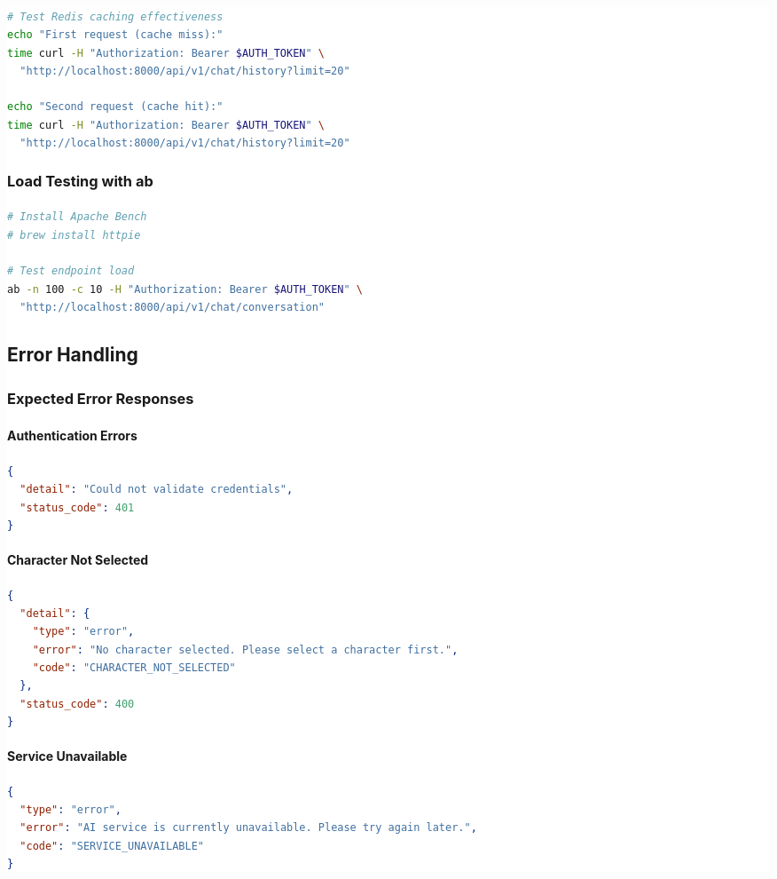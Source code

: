 ```bash
# Test Redis caching effectiveness
echo "First request (cache miss):"
time curl -H "Authorization: Bearer $AUTH_TOKEN" \
  "http://localhost:8000/api/v1/chat/history?limit=20"

echo "Second request (cache hit):"
time curl -H "Authorization: Bearer $AUTH_TOKEN" \
  "http://localhost:8000/api/v1/chat/history?limit=20"
```

### Load Testing with ab

```bash
# Install Apache Bench
# brew install httpie

# Test endpoint load
ab -n 100 -c 10 -H "Authorization: Bearer $AUTH_TOKEN" \
  "http://localhost:8000/api/v1/chat/conversation"
```

## Error Handling

### Expected Error Responses

#### Authentication Errors
```json
{
  "detail": "Could not validate credentials",
  "status_code": 401
}
```

#### Character Not Selected
```json
{
  "detail": {
    "type": "error",
    "error": "No character selected. Please select a character first.",
    "code": "CHARACTER_NOT_SELECTED"
  },
  "status_code": 400
}
```

#### Service Unavailable
```json
{
  "type": "error",
  "error": "AI service is currently unavailable. Please try again later.",
  "code": "SERVICE_UNAVAILABLE"
}
```

